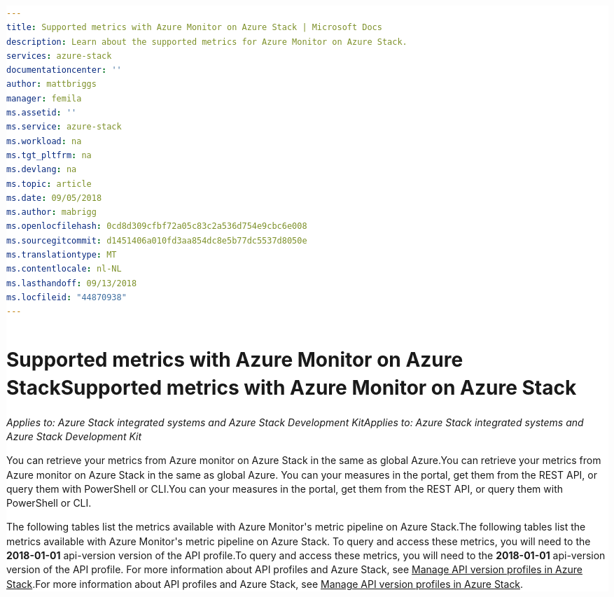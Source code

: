 ```yaml
---
title: Supported metrics with Azure Monitor on Azure Stack | Microsoft Docs
description: Learn about the supported metrics for Azure Monitor on Azure Stack.
services: azure-stack
documentationcenter: ''
author: mattbriggs
manager: femila
ms.assetid: ''
ms.service: azure-stack
ms.workload: na
ms.tgt_pltfrm: na
ms.devlang: na
ms.topic: article
ms.date: 09/05/2018
ms.author: mabrigg
ms.openlocfilehash: 0cd8d309cfbf72a05c83c2a536d754e9cbc6e008
ms.sourcegitcommit: d1451406a010fd3aa854dc8e5b77dc5537d8050e
ms.translationtype: MT
ms.contentlocale: nl-NL
ms.lasthandoff: 09/13/2018
ms.locfileid: "44870938"
---
```

# <a name="supported-metrics-with-azure-monitor-on-azure-stack"></a><span data-ttu-id="d58dd-103">Supported metrics with Azure Monitor on Azure Stack</span><span class="sxs-lookup"><span data-stu-id="d58dd-103">Supported metrics with Azure Monitor on Azure Stack</span></span>

<span data-ttu-id="d58dd-104">*Applies to: Azure Stack integrated systems and Azure Stack Development Kit*</span><span class="sxs-lookup"><span data-stu-id="d58dd-104">*Applies to: Azure Stack integrated systems and Azure Stack Development Kit*</span></span>

<span data-ttu-id="d58dd-105">You can retrieve your metrics from Azure monitor on Azure Stack in the same as global Azure.</span><span class="sxs-lookup"><span data-stu-id="d58dd-105">You can retrieve your metrics from Azure monitor on Azure Stack in the same as global Azure.</span></span> <span data-ttu-id="d58dd-106">You can your measures in the portal, get them from the REST API, or query them with PowerShell or CLI.</span><span class="sxs-lookup"><span data-stu-id="d58dd-106">You can your measures in the portal, get them from the REST API, or query them with PowerShell or CLI.</span></span>

<span data-ttu-id="d58dd-107">The following tables list the metrics  available with Azure Monitor's metric pipeline on Azure Stack.</span><span class="sxs-lookup"><span data-stu-id="d58dd-107">The following tables list the metrics  available with Azure Monitor's metric pipeline on Azure Stack.</span></span> <span data-ttu-id="d58dd-108">To query and access these metrics, you will need to the **2018-01-01** api-version version of the API profile.</span><span class="sxs-lookup"><span data-stu-id="d58dd-108">To query and access these metrics, you will need to the **2018-01-01** api-version version of the API profile.</span></span> <span data-ttu-id="d58dd-109">For more information about API profiles and Azure Stack, see [Manage API version profiles in Azure Stack](azure-stack-version-profiles.md).</span><span class="sxs-lookup"><span data-stu-id="d58dd-109">For more information about API profiles and Azure Stack, see [Manage API version profiles in Azure Stack](azure-stack-version-profiles.md).</span></span>
